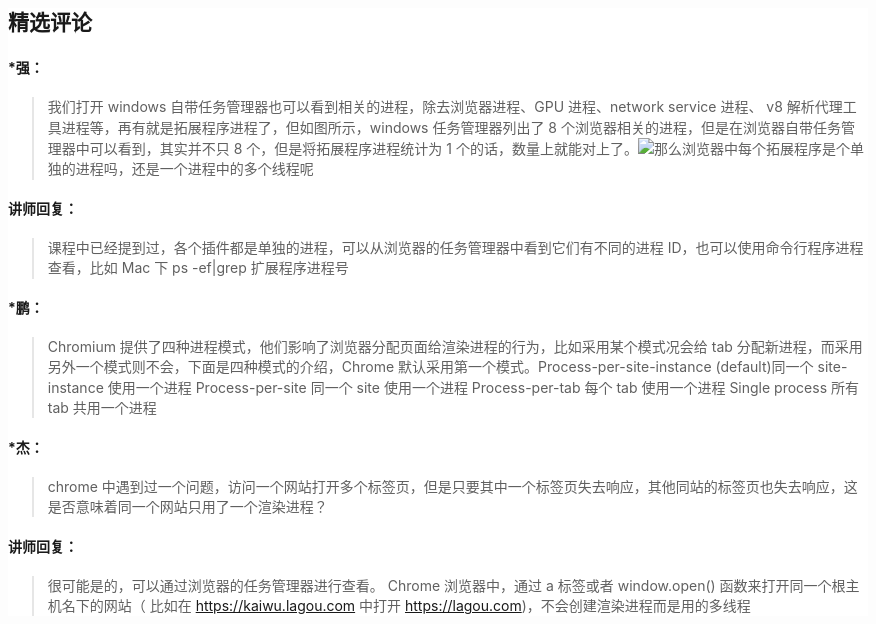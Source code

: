 ## 精选评论

#### \*强：

> 我们打开 windows 自带任务管理器也可以看到相关的进程，除去浏览器进程、GPU 进程、network service 进程、 v8 解析代理工具进程等，再有就是拓展程序进程了，但如图所示，windows 任务管理器列出了 8 个浏览器相关的进程，但是在浏览器自带任务管理器中可以看到，其实并不只 8 个，但是将拓展程序进程统计为 1 个的话，数量上就能对上了。![](https://i.loli.net/2020/12/12/P6LgFznjThJWrba.png)那么浏览器中每个拓展程序是个单独的进程吗，还是一个进程中的多个线程呢

#### 讲师回复：

> 课程中已经提到过，各个插件都是单独的进程，可以从浏览器的任务管理器中看到它们有不同的进程 ID，也可以使用命令行程序进程查看，比如 Mac 下 ps -ef|grep 扩展程序进程号

#### \*鹏：

> Chromium 提供了四种进程模式，他们影响了浏览器分配页面给渲染进程的行为，比如采用某个模式况会给 tab 分配新进程，而采用另外一个模式则不会，下面是四种模式的介绍，Chrome 默认采用第一个模式。Process-per-site-instance (default)同一个 site-instance 使用一个进程 Process-per-site 同一个 site 使用一个进程 Process-per-tab 每个 tab 使用一个进程 Single process 所有 tab 共用一个进程

#### \*杰：

> chrome 中遇到过一个问题，访问一个网站打开多个标签页，但是只要其中一个标签页失去响应，其他同站的标签页也失去响应，这是否意味着同一个网站只用了一个渲染进程？

#### 讲师回复：

> 很可能是的，可以通过浏览器的任务管理器进行查看。
> Chrome 浏览器中，通过 a 标签或者 window.open() 函数来打开同一个根主机名下的网站（ 比如在 https://kaiwu.lagou.com 中打开 https://lagou.com)，不会创建渲染进程而是用的多线程
